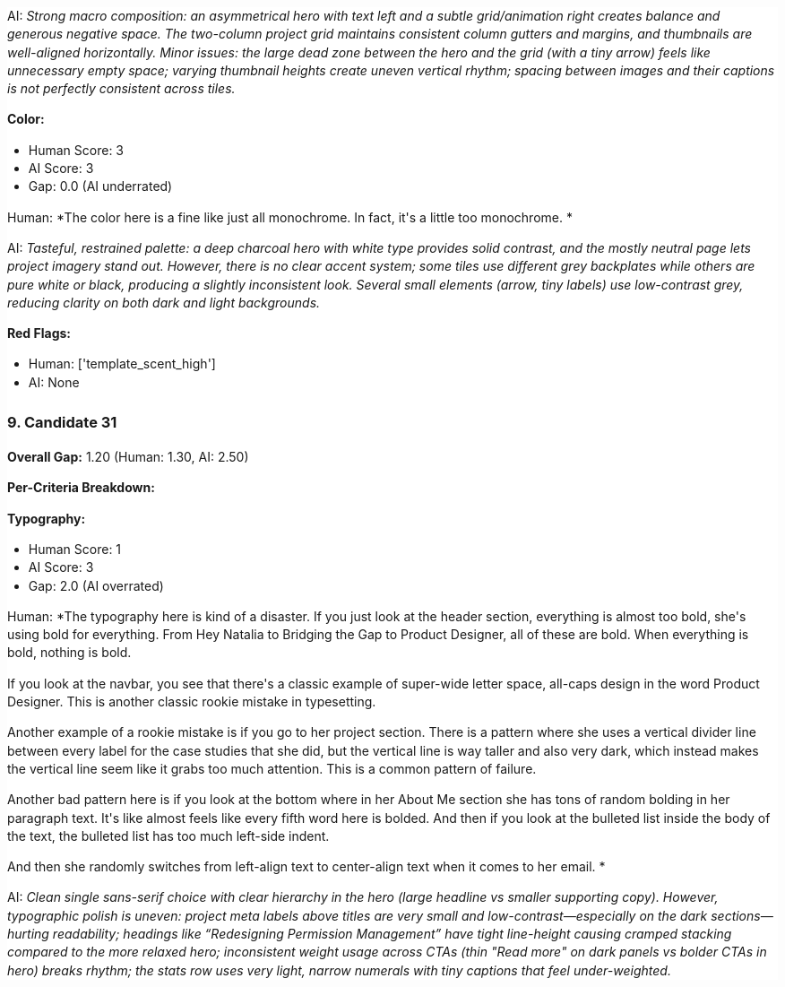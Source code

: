 AI: *Strong macro composition: an asymmetrical hero with text left and a subtle grid/animation right creates balance and generous negative space. The two-column project grid maintains consistent column gutters and margins, and thumbnails are well-aligned horizontally. Minor issues: the large dead zone between the hero and the grid (with a tiny arrow) feels like unnecessary empty space; varying thumbnail heights create uneven vertical rhythm; spacing between images and their captions is not perfectly consistent across tiles.*

**Color:**
- Human Score: 3
- AI Score: 3
- Gap: 0.0 (AI underrated)

Human: *The color here is a fine like just all monochrome. In fact, it's a little too monochrome. *

AI: *Tasteful, restrained palette: a deep charcoal hero with white type provides solid contrast, and the mostly neutral page lets project imagery stand out. However, there is no clear accent system; some tiles use different grey backplates while others are pure white or black, producing a slightly inconsistent look. Several small elements (arrow, tiny labels) use low-contrast grey, reducing clarity on both dark and light backgrounds.*

**Red Flags:**
- Human: ['template_scent_high']
- AI: None

### 9. Candidate 31
**Overall Gap:** 1.20 (Human: 1.30, AI: 2.50)

**Per-Criteria Breakdown:**

**Typography:**
- Human Score: 1
- AI Score: 3
- Gap: 2.0 (AI overrated)

Human: *The typography here is kind of a disaster. If you just look at the header section, everything is almost too bold, she's using bold for everything. From Hey Natalia to Bridging the Gap to Product Designer, all of these are bold. When everything is bold, nothing is bold. 

If you look at the navbar, you see that there's a classic example of super-wide letter space, all-caps design in the word Product Designer. This is another classic rookie mistake in typesetting. 

Another example of a rookie mistake is if you go to her project section. There is a pattern where she uses a vertical divider line between every label for the case studies that she did, but the vertical line is way taller and also very dark, which instead makes the vertical line seem like it grabs too much attention. This is a common pattern of failure. 

Another bad pattern here is if you look at the bottom where in her About Me section she has tons of random bolding in her paragraph text. It's like almost feels like every fifth word here is bolded. And then if you look at the bulleted list inside the body of the text, the bulleted list has too much left-side indent. 

And then she randomly switches from left-align text to center-align text when it comes to her email. *

AI: *Clean single sans-serif choice with clear hierarchy in the hero (large headline vs smaller supporting copy). However, typographic polish is uneven: project meta labels above titles are very small and low-contrast—especially on the dark sections—hurting readability; headings like “Redesigning Permission Management” have tight line-height causing cramped stacking compared to the more relaxed hero; inconsistent weight usage across CTAs (thin "Read more" on dark panels vs bolder CTAs in hero) breaks rhythm; the stats row uses very light, narrow numerals with tiny captions that feel under-weighted.*
